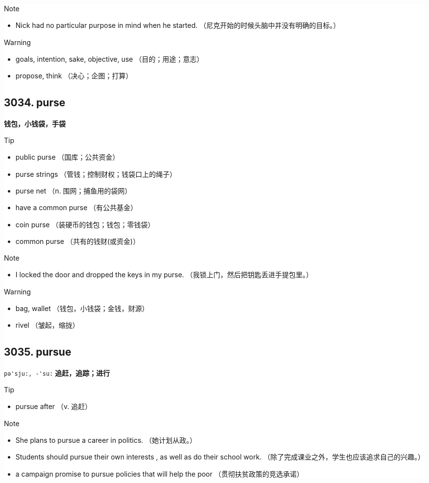> [!NOTE]
>
> - Nick had no particular purpose in mind when he started. （尼克开始的时候头脑中并没有明确的目标。）
>

> [!WARNING]
>
> - goals, intention, sake, objective, use （目的；用途；意志）
>
> - propose, think （决心；企图；打算）
>

## 3034. purse

**钱包，小钱袋，手袋**

> [!TIP]
>
> - public purse （国库；公共资金）
>
> - purse strings （管钱；控制财权；钱袋口上的绳子）
>
> - purse net （n. 围网；捕鱼用的袋网）
>
> - have a common purse （有公共基金）
>
> - coin purse （装硬币的钱包；钱包；零钱袋）
>
> - common purse （共有的钱财(或资金)）
>

> [!NOTE]
>
> - I locked the door and dropped the keys in my purse. （我锁上门，然后把钥匙丢进手提包里。）
>

> [!WARNING]
>
> - bag, wallet （钱包，小钱袋；金钱，财源）
>
> - rivel （皱起，缩拢）
>

## 3035. pursue

`pə'sju:, -'su:`  **追赶，追踪；进行**

> [!TIP]
>
> - pursue after （v. 追赶）
>

> [!NOTE]
>
> - She plans to pursue a career in politics. （她计划从政。）
>
> - Students should pursue their own interests , as well as do their school work. （除了完成课业之外，学生也应该追求自己的兴趣。）
>
> - a campaign promise to pursue policies that will help the poor （贯彻扶贫政策的竞选承诺）
>
